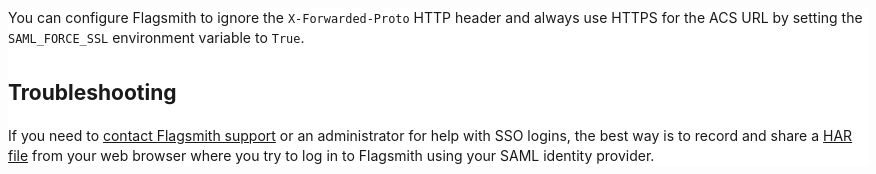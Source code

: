 You can configure Flagsmith to ignore the `X-Forwarded-Proto` HTTP header and always use HTTPS for the ACS URL by
setting the `SAML_FORCE_SSL` environment variable to `True`.

## Troubleshooting

If you need to [contact Flagsmith support](/support) or an administrator for help with SSO logins, the best way is to
record and share a
[HAR file](https://support.zendesk.com/hc/en-us/articles/4408828867098-Generating-a-HAR-file-for-troubleshooting)
from your web browser where you try to log in to Flagsmith using your SAML identity provider.
